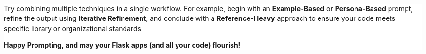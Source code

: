 Try combining multiple techniques in a single workflow. For example, begin with an **Example-Based** or **Persona-Based** prompt, refine the output using **Iterative Refinement**, and conclude with a **Reference-Heavy** approach to ensure your code meets specific library or organizational standards.

**Happy Prompting, and may your Flask apps (and all your code) flourish!**
